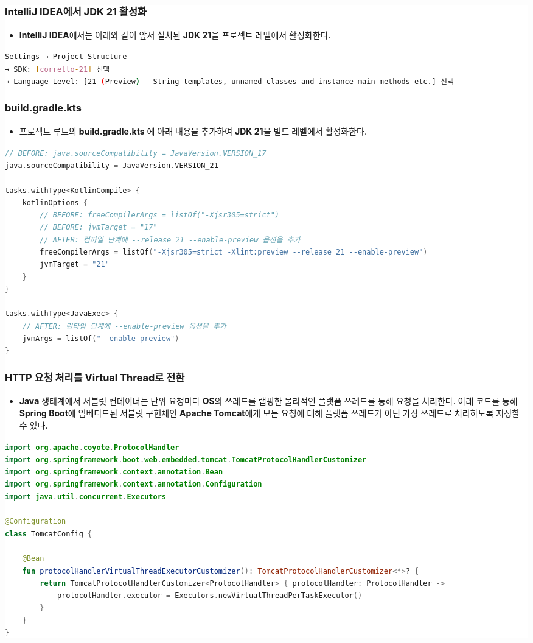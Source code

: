 ### IntelliJ IDEA에서 JDK 21 활성화
  * **IntelliJ IDEA**에서는 아래와 같이 앞서 설치된 **JDK 21**을 프로젝트 레벨에서 활성화한다.

```bash
Settings → Project Structure
→ SDK: [corretto-21] 선택
→ Language Level: [21 (Preview) - String templates, unnamed classes and instance main methods etc.] 선택
```

### build.gradle.kts
  * 프로젝트 루트의 **build.gradle.kts** 에 아래 내용을 추가하여 **JDK 21**을 빌드 레벨에서 활성화한다.

```kotlin
// BEFORE: java.sourceCompatibility = JavaVersion.VERSION_17
java.sourceCompatibility = JavaVersion.VERSION_21

tasks.withType<KotlinCompile> {
    kotlinOptions {
        // BEFORE: freeCompilerArgs = listOf("-Xjsr305=strict")
        // BEFORE: jvmTarget = "17"
        // AFTER: 컴파일 단계에 --release 21 --enable-preview 옵션을 추가
        freeCompilerArgs = listOf("-Xjsr305=strict -Xlint:preview --release 21 --enable-preview")
        jvmTarget = "21"
    }
}

tasks.withType<JavaExec> {
    // AFTER: 런타임 단계에 --enable-preview 옵션을 추가
    jvmArgs = listOf("--enable-preview")
}
```

### HTTP 요청 처리를 Virtual Thread로 전환
  * **Java** 생태계에서 서블릿 컨테이너는 단위 요청마다 **OS**의 쓰레드를 랩핑한 물리적인 플랫폼 쓰레드를 통해 요청을 처리한다. 아래 코드를 통해 **Spring Boot**에 임베디드된 서블릿 구현체인 **Apache Tomcat**에게 모든 요청에 대해 플랫폼 쓰레드가 아닌 가상 쓰레드로 처리하도록 지정할 수 있다.

```kotlin
import org.apache.coyote.ProtocolHandler
import org.springframework.boot.web.embedded.tomcat.TomcatProtocolHandlerCustomizer
import org.springframework.context.annotation.Bean
import org.springframework.context.annotation.Configuration
import java.util.concurrent.Executors

@Configuration
class TomcatConfig {

    @Bean
    fun protocolHandlerVirtualThreadExecutorCustomizer(): TomcatProtocolHandlerCustomizer<*>? {
        return TomcatProtocolHandlerCustomizer<ProtocolHandler> { protocolHandler: ProtocolHandler ->
            protocolHandler.executor = Executors.newVirtualThreadPerTaskExecutor()
        }
    }
}
```
